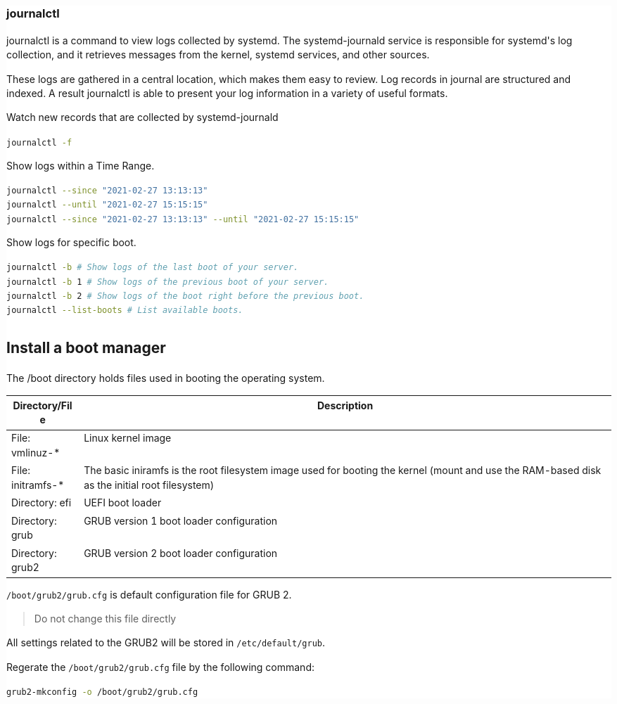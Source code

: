 ### journalctl

journalctl is a command to view logs collected by systemd. The systemd-journald service is responsible for systemd's log collection, and it retrieves messages from the kernel, systemd services, and other sources.

These logs are gathered in a central location, which makes them easy to review. Log records in journal are structured and indexed. A result journalctl is able to present your log information in a variety of useful formats.

Watch new records that are collected by systemd-journald

```bash
journalctl -f
```

Show logs within a Time Range.

```bash
journalctl --since "2021-02-27 13:13:13"
journalctl --until "2021-02-27 15:15:15"
journalctl --since "2021-02-27 13:13:13" --until "2021-02-27 15:15:15"
```

Show logs for specific boot.

```bash
journalctl -b # Show logs of the last boot of your server.
journalctl -b 1 # Show logs of the previous boot of your server.
journalctl -b 2 # Show logs of the boot right before the previous boot.
journalctl --list-boots # List available boots.
```

## Install a boot manager

The /boot directory holds files used in booting the operating system.

| Directory/File | Description |
|----------------|-------------|
| File: vmlinuz-* | Linux kernel image
| File: initramfs-* | The basic iniramfs is the root filesystem image used for booting the kernel (mount and use the RAM-based disk as the initial root filesystem)
| Directory: efi | UEFI boot loader
| Directory: grub | GRUB version 1 boot loader configuration
| Directory: grub2 | GRUB version 2 boot loader configuration

`/boot/grub2/grub.cfg` is default configuration file for GRUB 2.

> Do not change this file directly

All settings related to the GRUB2 will be stored in `/etc/default/grub`.

Regerate the `/boot/grub2/grub.cfg` file by the following command:

```bash
grub2-mkconfig -o /boot/grub2/grub.cfg
```
